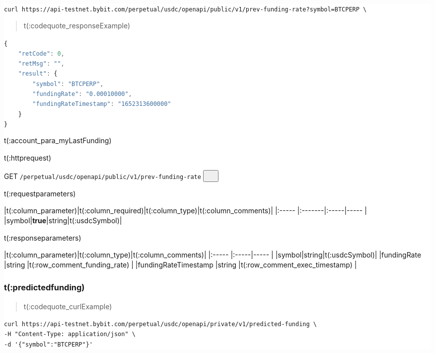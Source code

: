 ```console
curl https://api-testnet.bybit.com/perpetual/usdc/openapi/public/v1/prev-funding-rate?symbol=BTCPERP \

```

```python

```

> t(:codequote_responseExample)

```javascript
{
    "retCode": 0,
    "retMsg": "",
    "result": {
        "symbol": "BTCPERP",
        "fundingRate": "0.00010000",
        "fundingRateTimestamp": "1652313600000"
    }
}
```

t(:account_para_myLastFunding)

<p class="fake_header">t(:httprequest)</p>
GET
<code><span id=usdcPerpPrevFunding>/perpetual/usdc/openapi/public/v1/prev-funding-rate</span></code>
<button class="clipboard_button" data-clipboard-action="copy" data-clipboard-target="#usdcPerpPrevFunding"><img src="/images/copy_to_clipboard.png" height=15 width=15></img></button>

<p class="fake_header">t(:requestparameters)</p>
|t(:column_parameter)|t(:column_required)|t(:column_type)|t(:column_comments)|
|:----- |:-------|:-----|----- |
|symbol|<b>true</b>|string|t(:usdcSymbol)|

<p class="fake_header">t(:responseparameters)</p>
|t(:column_parameter)|t(:column_type)|t(:column_comments)|
|:----- |:-----|----- |
|symbol|string|t(:usdcSymbol)|
|fundingRate |string |t(:row_comment_funding_rate)  |
|fundingRateTimestamp |string |t(:row_comment_exec_timestamp)  |


### t(:predictedfunding)
> t(:codequote_curlExample)

```console
curl https://api-testnet.bybit.com/perpetual/usdc/openapi/private/v1/predicted-funding \
-H "Content-Type: application/json" \
-d '{"symbol":"BTCPERP"}'

```
